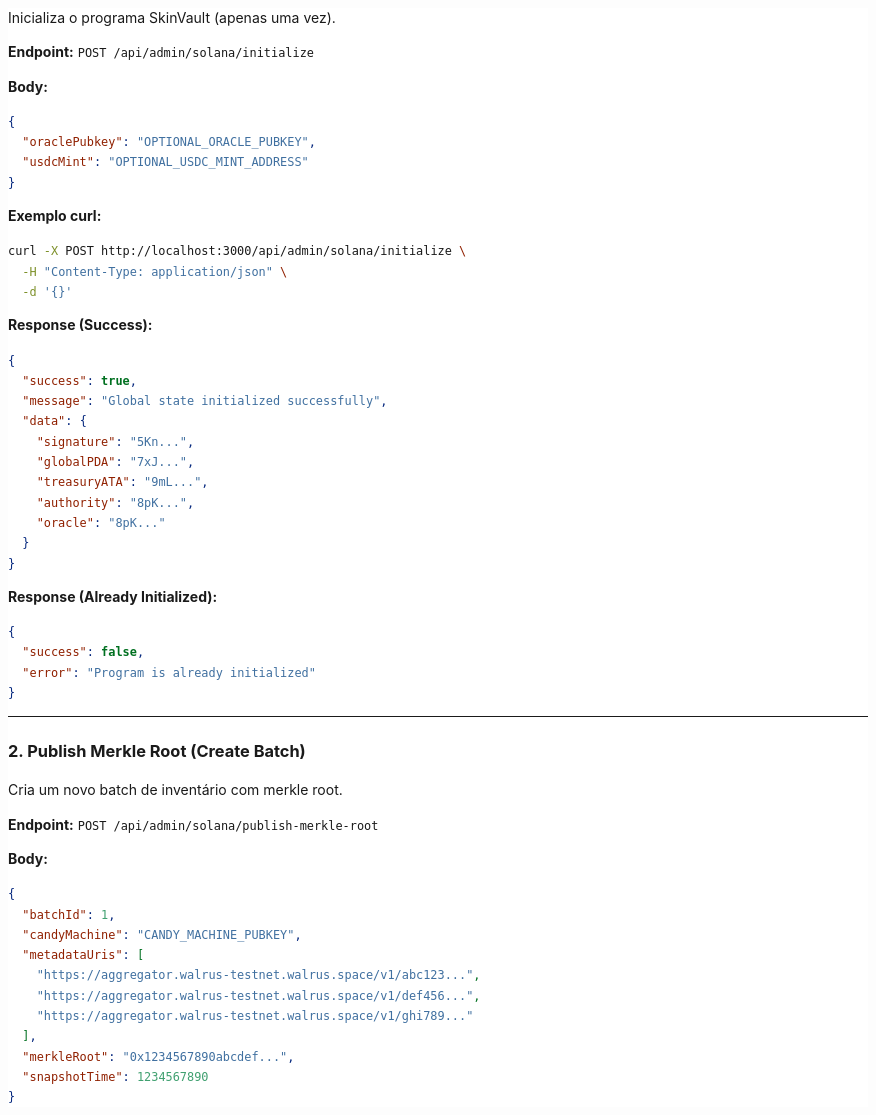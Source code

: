 Inicializa o programa SkinVault (apenas uma vez).

**Endpoint:** `POST /api/admin/solana/initialize`

**Body:**
```json
{
  "oraclePubkey": "OPTIONAL_ORACLE_PUBKEY",
  "usdcMint": "OPTIONAL_USDC_MINT_ADDRESS"
}
```

**Exemplo curl:**
```bash
curl -X POST http://localhost:3000/api/admin/solana/initialize \
  -H "Content-Type: application/json" \
  -d '{}'
```

**Response (Success):**
```json
{
  "success": true,
  "message": "Global state initialized successfully",
  "data": {
    "signature": "5Kn...",
    "globalPDA": "7xJ...",
    "treasuryATA": "9mL...",
    "authority": "8pK...",
    "oracle": "8pK..."
  }
}
```

**Response (Already Initialized):**
```json
{
  "success": false,
  "error": "Program is already initialized"
}
```

---

### 2. **Publish Merkle Root (Create Batch)**

Cria um novo batch de inventário com merkle root.

**Endpoint:** `POST /api/admin/solana/publish-merkle-root`

**Body:**
```json
{
  "batchId": 1,
  "candyMachine": "CANDY_MACHINE_PUBKEY",
  "metadataUris": [
    "https://aggregator.walrus-testnet.walrus.space/v1/abc123...",
    "https://aggregator.walrus-testnet.walrus.space/v1/def456...",
    "https://aggregator.walrus-testnet.walrus.space/v1/ghi789..."
  ],
  "merkleRoot": "0x1234567890abcdef...",
  "snapshotTime": 1234567890
}
```
